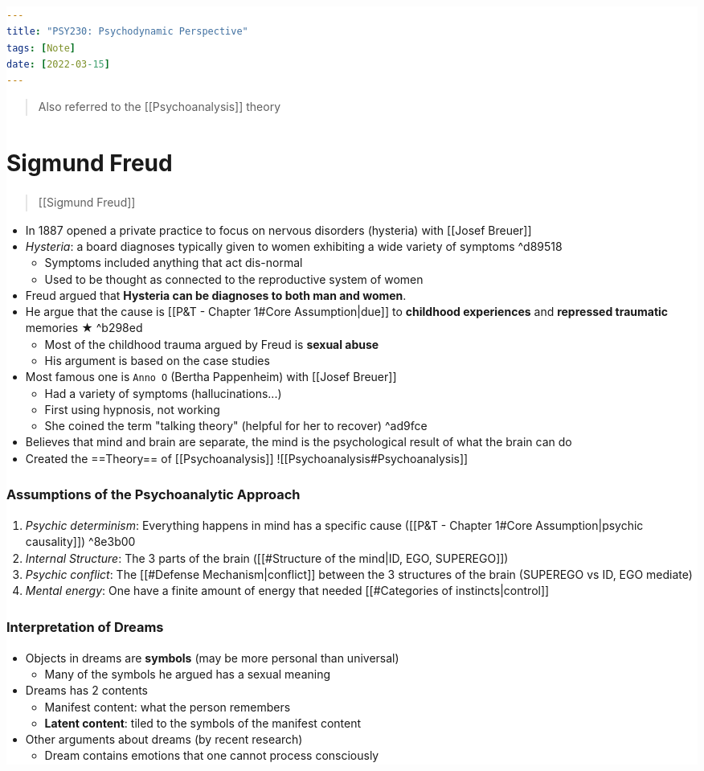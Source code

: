 ```yaml
---
title: "PSY230: Psychodynamic Perspective"
tags: [Note]
date: [2022-03-15]
---
```



> Also referred to the  [[Psychoanalysis]] theory


# Sigmund Freud

> [[Sigmund Freud]]

- In 1887 opened a private practice to focus on nervous disorders (hysteria) with [[Josef Breuer]]
- *Hysteria*: a board diagnoses typically given to women exhibiting a wide variety of symptoms ^d89518
    - Symptoms included anything that act dis-normal
    - Used to be thought as connected to the reproductive system of women
- Freud argued that **Hysteria can be diagnoses to both man and women**.
- He argue that the cause is [[P&T - Chapter 1#Core Assumption|due]] to **childhood experiences** and **repressed traumatic** memories ★ ^b298ed
    - Most of the childhood trauma argued by Freud is **sexual abuse**
    - His argument is based on the case studies
- Most famous one is `Anno O` (Bertha Pappenheim) with [[Josef Breuer]]
    - Had a variety of symptoms (hallucinations...)
    - First using hypnosis, not working
    - She coined the term "talking theory" (helpful for her to recover)
^ad9fce
- Believes that mind and brain are separate, the mind is the psychological result of what the brain can do
- Created the ==Theory== of [[Psychoanalysis]]
    ![[Psychoanalysis#Psychoanalysis]]


### Assumptions of the Psychoanalytic Approach

1. *Psychic determinism*: Everything happens in mind has a specific cause ([[P&T - Chapter 1#Core Assumption|psychic causality]]) ^8e3b00
2. *Internal Structure*: The 3 parts of the brain ([[#Structure of the mind|ID, EGO, SUPEREGO]])
3. *Psychic conflict*: The [[#Defense Mechanism|conflict]] between the 3 structures of the brain (SUPEREGO vs ID, EGO mediate)
4. *Mental energy*: One have a finite amount of energy that needed [[#Categories of instincts|control]]


### Interpretation of Dreams

- Objects in dreams are **symbols** (may be more personal than universal)
    - Many of the symbols he argued has a sexual meaning
- Dreams has 2 contents
    - Manifest content: what the person remembers
    - **Latent content**: tiled to the symbols of the manifest content
- Other arguments about dreams (by recent research)
    - Dream contains emotions that one cannot process consciously
